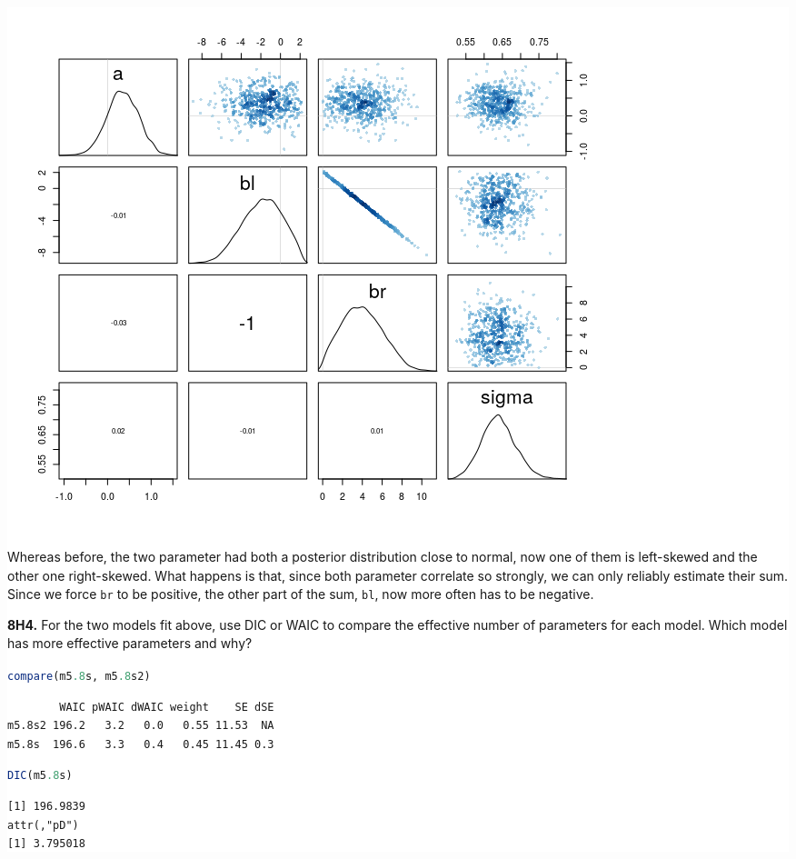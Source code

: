 ![](chapter8_Ex_files/figure-markdown_github/unnamed-chunk-31-1.png)

Whereas before, the two parameter had both a posterior distribution close to normal, now one of them is left-skewed and the other one right-skewed. What happens is that, since both parameter correlate so strongly, we can only reliably estimate their sum. Since we force `br` to be positive, the other part of the sum, `bl`, now more often has to be negative.

**8H4.** For the two models fit above, use DIC or WAIC to compare the effective number of parameters for each model. Which model has more effective parameters and why?

``` r
compare(m5.8s, m5.8s2)
```

            WAIC pWAIC dWAIC weight    SE dSE
    m5.8s2 196.2   3.2   0.0   0.55 11.53  NA
    m5.8s  196.6   3.3   0.4   0.45 11.45 0.3

``` r
DIC(m5.8s)
```

    [1] 196.9839
    attr(,"pD")
    [1] 3.795018
